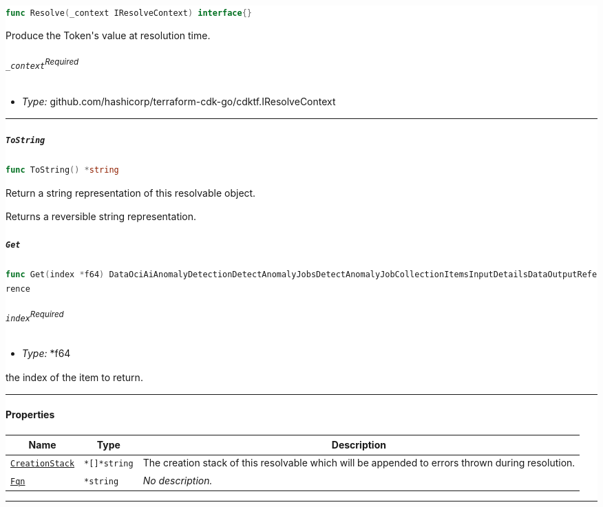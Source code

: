 ```go
func Resolve(_context IResolveContext) interface{}
```

Produce the Token's value at resolution time.

###### `_context`<sup>Required</sup> <a name="_context" id="rhizo-co-terraform-provider-oci.dataOciAiAnomalyDetectionDetectAnomalyJobs.DataOciAiAnomalyDetectionDetectAnomalyJobsDetectAnomalyJobCollectionItemsInputDetailsDataList.resolve.parameter._context"></a>

- *Type:* github.com/hashicorp/terraform-cdk-go/cdktf.IResolveContext

---

##### `ToString` <a name="ToString" id="rhizo-co-terraform-provider-oci.dataOciAiAnomalyDetectionDetectAnomalyJobs.DataOciAiAnomalyDetectionDetectAnomalyJobsDetectAnomalyJobCollectionItemsInputDetailsDataList.toString"></a>

```go
func ToString() *string
```

Return a string representation of this resolvable object.

Returns a reversible string representation.

##### `Get` <a name="Get" id="rhizo-co-terraform-provider-oci.dataOciAiAnomalyDetectionDetectAnomalyJobs.DataOciAiAnomalyDetectionDetectAnomalyJobsDetectAnomalyJobCollectionItemsInputDetailsDataList.get"></a>

```go
func Get(index *f64) DataOciAiAnomalyDetectionDetectAnomalyJobsDetectAnomalyJobCollectionItemsInputDetailsDataOutputReference
```

###### `index`<sup>Required</sup> <a name="index" id="rhizo-co-terraform-provider-oci.dataOciAiAnomalyDetectionDetectAnomalyJobs.DataOciAiAnomalyDetectionDetectAnomalyJobsDetectAnomalyJobCollectionItemsInputDetailsDataList.get.parameter.index"></a>

- *Type:* *f64

the index of the item to return.

---


#### Properties <a name="Properties" id="Properties"></a>

| **Name** | **Type** | **Description** |
| --- | --- | --- |
| <code><a href="#rhizo-co-terraform-provider-oci.dataOciAiAnomalyDetectionDetectAnomalyJobs.DataOciAiAnomalyDetectionDetectAnomalyJobsDetectAnomalyJobCollectionItemsInputDetailsDataList.property.creationStack">CreationStack</a></code> | <code>*[]*string</code> | The creation stack of this resolvable which will be appended to errors thrown during resolution. |
| <code><a href="#rhizo-co-terraform-provider-oci.dataOciAiAnomalyDetectionDetectAnomalyJobs.DataOciAiAnomalyDetectionDetectAnomalyJobsDetectAnomalyJobCollectionItemsInputDetailsDataList.property.fqn">Fqn</a></code> | <code>*string</code> | *No description.* |

---